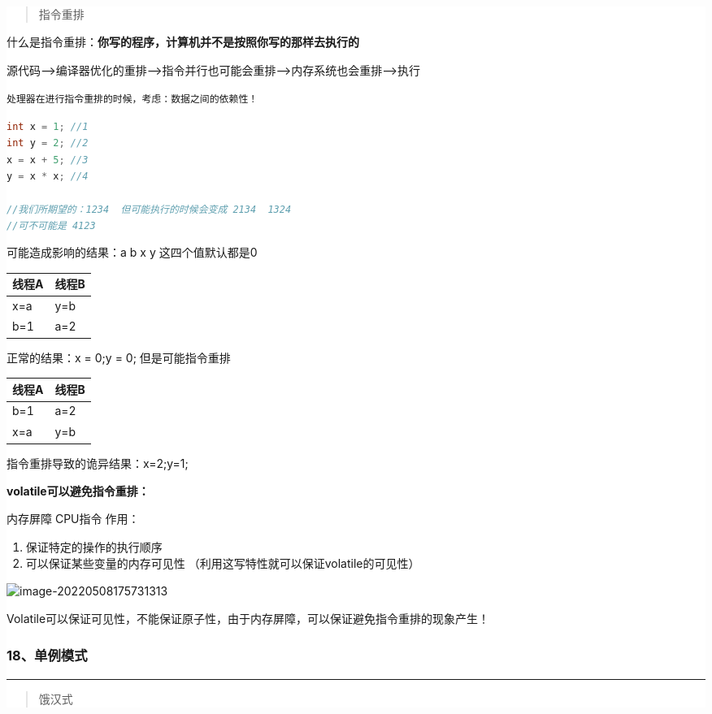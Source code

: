 

> 指令重排

什么是指令重排：**你写的程序，计算机并不是按照你写的那样去执行的**

源代码-->编译器优化的重排-->指令并行也可能会重排-->内存系统也会重排-->执行

`处理器在进行指令重排的时候，考虑：数据之间的依赖性！`

```java
int x = 1; //1
int y = 2; //2
x = x + 5; //3
y = x * x; //4

//我们所期望的：1234  但可能执行的时候会变成 2134  1324  
//可不可能是 4123
```

可能造成影响的结果：a b x y 这四个值默认都是0

| 线程A | 线程B |
| ----- | ----- |
| x=a   | y=b   |
| b=1   | a=2   |

正常的结果：x = 0;y = 0; 但是可能指令重排

| 线程A | 线程B |
| :---- | ----- |
| b=1   | a=2   |
| x=a   | y=b   |

指令重排导致的诡异结果：x=2;y=1;



**volatile可以避免指令重排：**

内存屏障 CPU指令  作用：

1. 保证特定的操作的执行顺序
2. 可以保证某些变量的内存可见性 （利用这写特性就可以保证volatile的可见性）

![image-20220508175731313](https://gitee.com/linda12138/picgo/raw/master/images/image-20220508175731313.png)



Volatile可以保证可见性，不能保证原子性，由于内存屏障，可以保证避免指令重排的现象产生！



### 18、单例模式

------

> 饿汉式
